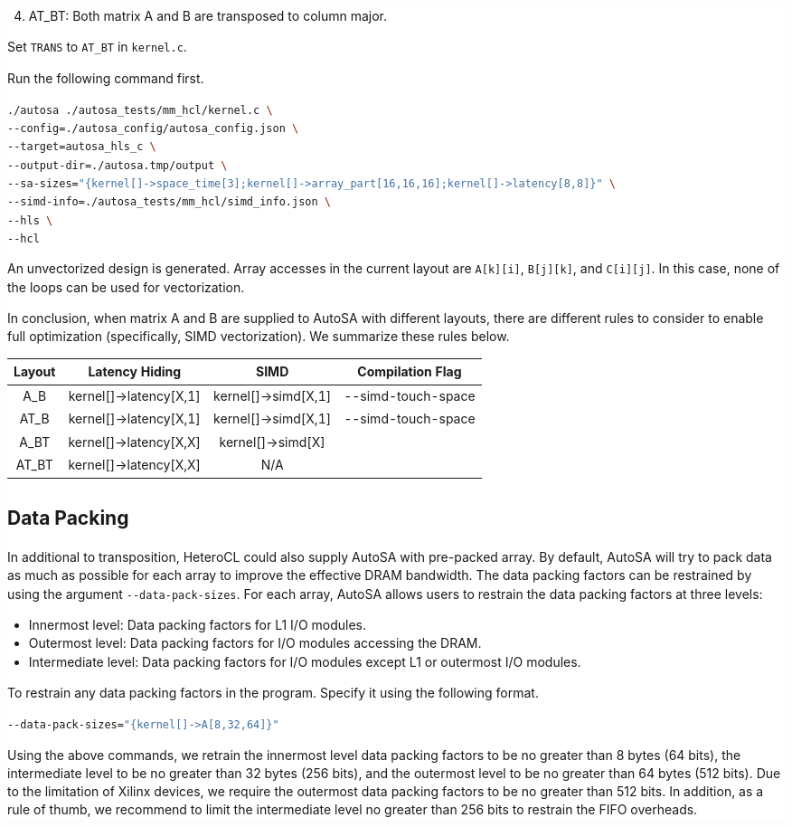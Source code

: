 4. AT_BT: Both matrix A and B are transposed to column major.

Set `TRANS` to `AT_BT` in `kernel.c`.

Run the following command first.

```bash
./autosa ./autosa_tests/mm_hcl/kernel.c \
--config=./autosa_config/autosa_config.json \
--target=autosa_hls_c \
--output-dir=./autosa.tmp/output \
--sa-sizes="{kernel[]->space_time[3];kernel[]->array_part[16,16,16];kernel[]->latency[8,8]}" \
--simd-info=./autosa_tests/mm_hcl/simd_info.json \
--hls \
--hcl
```

An unvectorized design is generated.
Array accesses in the current layout are `A[k][i]`, `B[j][k]`, and `C[i][j]`. In this case, none of the loops can be used for vectorization.

In conclusion, when matrix A and B are supplied to AutoSA with different layouts, there are different rules to consider to enable full optimization (specifically, SIMD vectorization). We summarize these rules below.

| Layout |     Latency Hiding     |         SIMD        |  Compilation Flag  |
|:------:|:----------------------:|:-------------------:|:------------------:|
|   A_B  | kernel[]->latency[X,1] | kernel[]->simd[X,1] | --simd-touch-space |
|  AT_B  | kernel[]->latency[X,1] | kernel[]->simd[X,1] | --simd-touch-space |
|  A_BT  | kernel[]->latency[X,X] |  kernel[]->simd[X]  |                    |
|  AT_BT | kernel[]->latency[X,X] |         N/A         |                    |

## Data Packing

In additional to transposition, HeteroCL could also supply AutoSA with pre-packed array. 
By default, AutoSA will try to pack data as much as possible for each array to improve the effective DRAM bandwidth.
The data packing factors can be restrained by using the argument `--data-pack-sizes`. 
For each array, AutoSA allows users to restrain the data packing factors at three levels:

- Innermost level: Data packing factors for L1 I/O modules.
- Outermost level: Data packing factors for I/O modules accessing the DRAM.
- Intermediate level: Data packing factors for I/O modules except L1 or outermost I/O modules.

To restrain any data packing factors in the program. Specify it using the following format.

```bash
--data-pack-sizes="{kernel[]->A[8,32,64]}"
```

Using the above commands, we retrain the innermost level data packing factors to be no greater than 8 bytes (64 bits), 
the intermediate level to be no greater than 32 bytes (256 bits), and the outermost level to be no greater than 64 bytes (512 bits).
Due to the limitation of Xilinx devices, we require the outermost data packing factors to be no greater than 512 bits. 
In addition, as a rule of thumb, we recommend to limit the intermediate level no greater than 256 bits to restrain the FIFO overheads.
